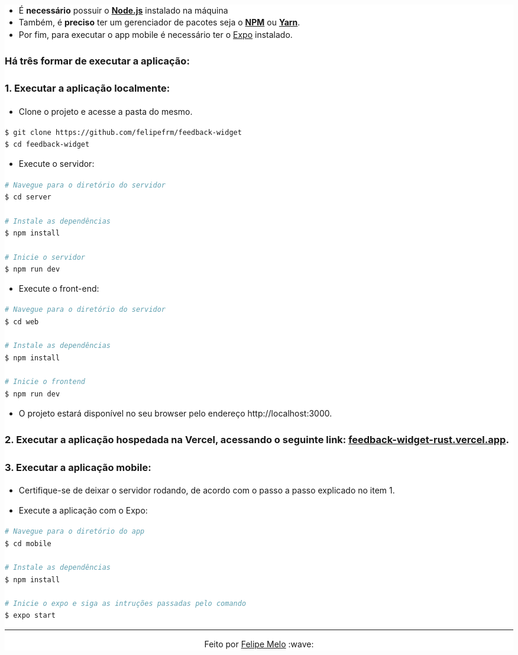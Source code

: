   - É **necessário** possuir o **[Node.js](https://nodejs.org/en/)** instalado na máquina
  - Também, é **preciso** ter um gerenciador de pacotes seja o **[NPM](https://www.npmjs.com/)** ou **[Yarn](https://yarnpkg.com/)**.
  - Por fim, para executar o app mobile é necessário ter o [Expo](expo.dev) instalado.

### Há três formar de executar a aplicação:

### 1. Executar a aplicação localmente: 

* Clone o projeto e acesse a pasta do mesmo.

```bash
$ git clone https://github.com/felipefrm/feedback-widget
$ cd feedback-widget
```

* Execute o servidor:
```bash
# Navegue para o diretório do servidor
$ cd server

# Instale as dependências
$ npm install

# Inicie o servidor
$ npm run dev
```
* Execute o front-end:
```bash
# Navegue para o diretório do servidor
$ cd web

# Instale as dependências
$ npm install

# Inicie o frontend
$ npm run dev
```

* O projeto estará disponível no seu browser pelo endereço http://localhost:3000.

### 2. Executar a aplicação hospedada na Vercel, acessando o seguinte link: <a href="feedback-widget-rust.vercel.app">feedback-widget-rust.vercel.app</a>. 

### 3. Executar a aplicação mobile:

* Certifique-se de deixar o servidor rodando, de acordo com o passo a passo explicado no item 1.

* Execute a aplicação com o Expo:

```bash
# Navegue para o diretório do app
$ cd mobile

# Instale as dependências
$ npm install

# Inicie o expo e siga as intruções passadas pelo comando
$ expo start
```
---

<p align=center>Feito por <a href="https://www.linkedin.com/in/felipefrmelo/">Felipe Melo<a> :wave:</p>